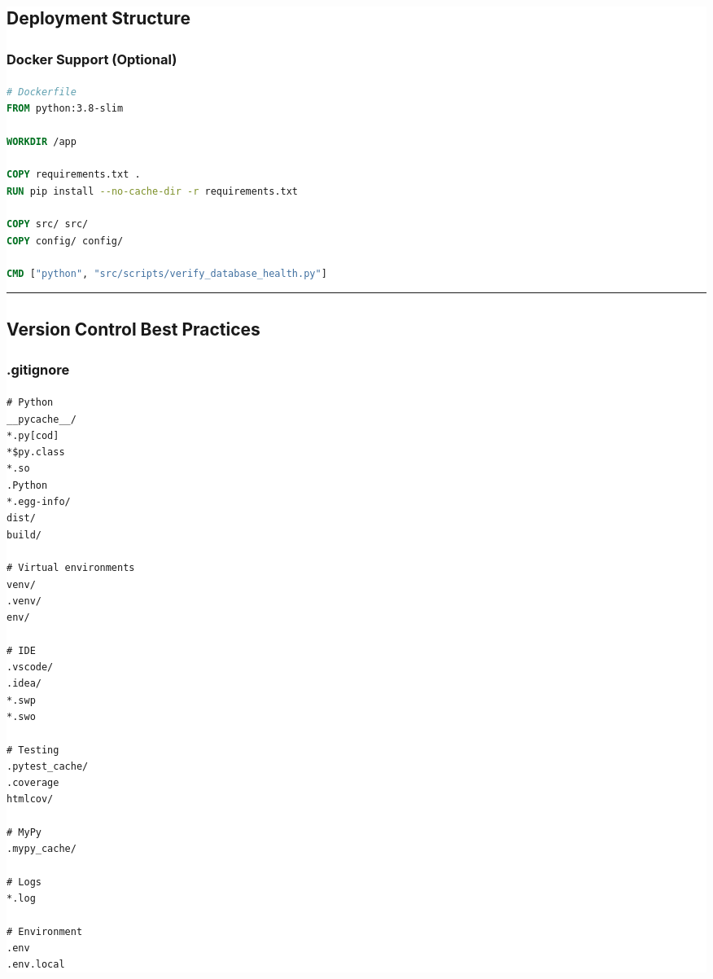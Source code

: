 
## Deployment Structure

### Docker Support (Optional)

```dockerfile
# Dockerfile
FROM python:3.8-slim

WORKDIR /app

COPY requirements.txt .
RUN pip install --no-cache-dir -r requirements.txt

COPY src/ src/
COPY config/ config/

CMD ["python", "src/scripts/verify_database_health.py"]
```

---

## Version Control Best Practices

### .gitignore

```gitignore
# Python
__pycache__/
*.py[cod]
*$py.class
*.so
.Python
*.egg-info/
dist/
build/

# Virtual environments
venv/
.venv/
env/

# IDE
.vscode/
.idea/
*.swp
*.swo

# Testing
.pytest_cache/
.coverage
htmlcov/

# MyPy
.mypy_cache/

# Logs
*.log

# Environment
.env
.env.local
```
